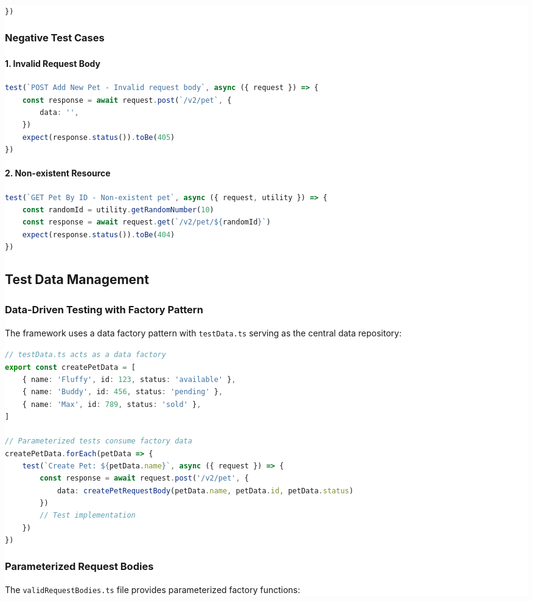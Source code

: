 ```typescript
})
```

### Negative Test Cases

#### 1. Invalid Request Body
```typescript
test(`POST Add New Pet - Invalid request body`, async ({ request }) => {
    const response = await request.post(`/v2/pet`, {
        data: '',
    })
    expect(response.status()).toBe(405)
})
```

#### 2. Non-existent Resource
```typescript
test(`GET Pet By ID - Non-existent pet`, async ({ request, utility }) => {
    const randomId = utility.getRandomNumber(10)
    const response = await request.get(`/v2/pet/${randomId}`)
    expect(response.status()).toBe(404)
})
```

## Test Data Management

### Data-Driven Testing with Factory Pattern
The framework uses a data factory pattern with `testData.ts` serving as the central data repository:

```typescript
// testData.ts acts as a data factory
export const createPetData = [
    { name: 'Fluffy', id: 123, status: 'available' },
    { name: 'Buddy', id: 456, status: 'pending' },
    { name: 'Max', id: 789, status: 'sold' },
]

// Parameterized tests consume factory data
createPetData.forEach(petData => {
    test(`Create Pet: ${petData.name}`, async ({ request }) => {
        const response = await request.post('/v2/pet', {
            data: createPetRequestBody(petData.name, petData.id, petData.status)
        })
        // Test implementation
    })
})
```

### Parameterized Request Bodies
The `validRequestBodies.ts` file provides parameterized factory functions:
